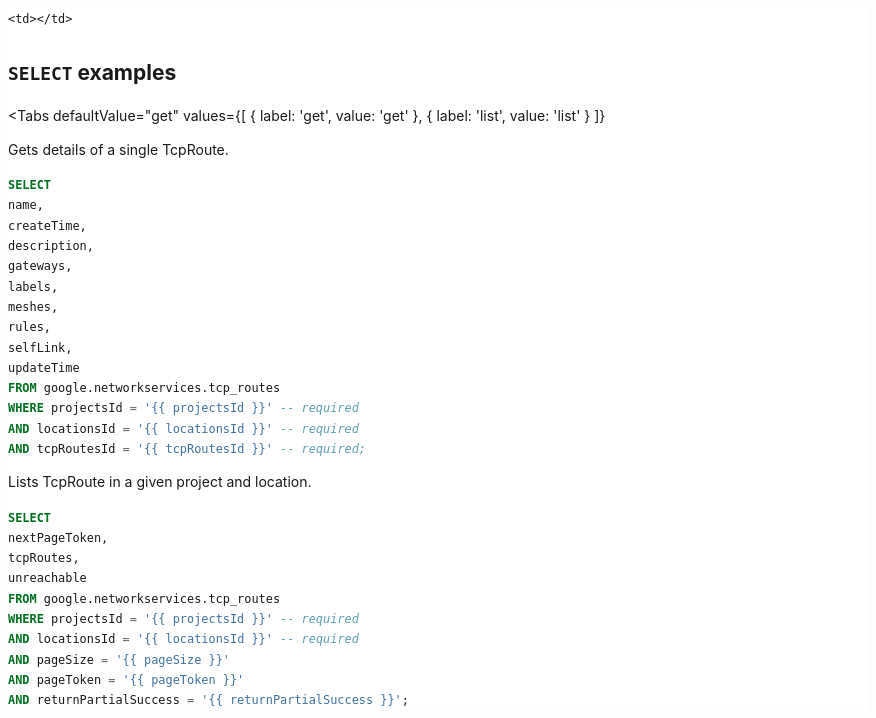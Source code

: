     <td></td>
</tr>
</tbody>
</table>

## `SELECT` examples

<Tabs
    defaultValue="get"
    values={[
        { label: 'get', value: 'get' },
        { label: 'list', value: 'list' }
    ]}
>
<TabItem value="get">

Gets details of a single TcpRoute.

```sql
SELECT
name,
createTime,
description,
gateways,
labels,
meshes,
rules,
selfLink,
updateTime
FROM google.networkservices.tcp_routes
WHERE projectsId = '{{ projectsId }}' -- required
AND locationsId = '{{ locationsId }}' -- required
AND tcpRoutesId = '{{ tcpRoutesId }}' -- required;
```
</TabItem>
<TabItem value="list">

Lists TcpRoute in a given project and location.

```sql
SELECT
nextPageToken,
tcpRoutes,
unreachable
FROM google.networkservices.tcp_routes
WHERE projectsId = '{{ projectsId }}' -- required
AND locationsId = '{{ locationsId }}' -- required
AND pageSize = '{{ pageSize }}'
AND pageToken = '{{ pageToken }}'
AND returnPartialSuccess = '{{ returnPartialSuccess }}';
```
</TabItem>
</Tabs>
